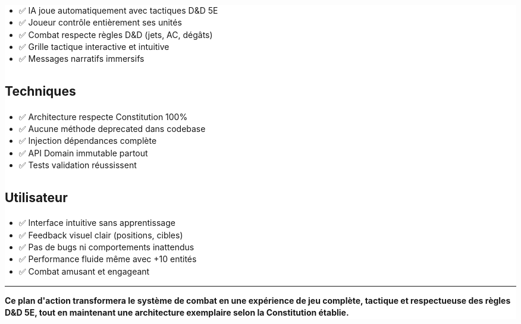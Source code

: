 - ✅ IA joue automatiquement avec tactiques D&D 5E
- ✅ Joueur contrôle entièrement ses unités  
- ✅ Combat respecte règles D&D (jets, AC, dégâts)
- ✅ Grille tactique interactive et intuitive
- ✅ Messages narratifs immersifs

## **Techniques**

- ✅ Architecture respecte Constitution 100%
- ✅ Aucune méthode deprecated dans codebase
- ✅ Injection dépendances complète
- ✅ API Domain immutable partout
- ✅ Tests validation réussissent

## **Utilisateur**

- ✅ Interface intuitive sans apprentissage
- ✅ Feedback visuel clair (positions, cibles)
- ✅ Pas de bugs ni comportements inattendus
- ✅ Performance fluide même avec +10 entités
- ✅ Combat amusant et engageant

---

**Ce plan d'action transformera le système de combat en une expérience de jeu complète, tactique et respectueuse des règles D&D 5E, tout en maintenant une architecture exemplaire selon la Constitution établie.**